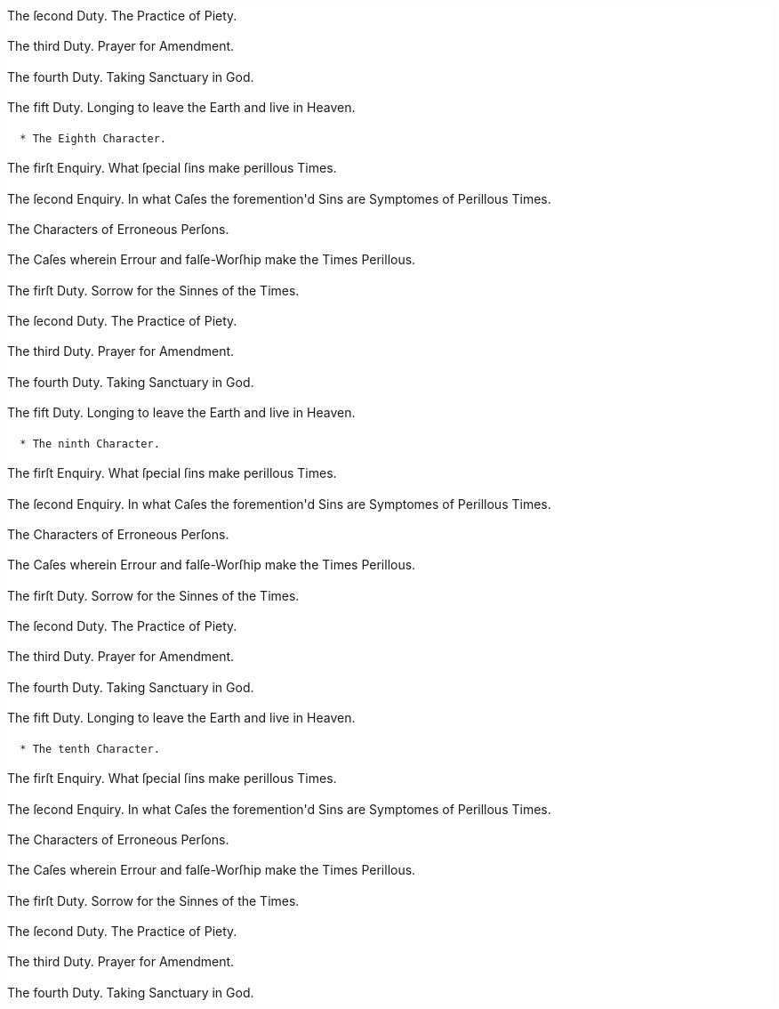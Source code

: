 The ſecond Duty. The Practice of Piety.

The third Duty. Prayer for Amendment.

The fourth Duty. Taking Sanctuary in God.

The fift Duty. Longing to leave the Earth and live in Heaven.

      * The Eighth Character.

The firſt Enquiry. What ſpecial ſins make perillous Times.

The ſecond Enquiry. In what Caſes the foremention'd Sins are Symptomes of Perillous Times.

The Characters of Erroneous Perſons.

The Caſes wherein Errour and falſe-Worſhip make the Times Perillous.

The firſt Duty. Sorrow for the Sinnes of the Times.

The ſecond Duty. The Practice of Piety.

The third Duty. Prayer for Amendment.

The fourth Duty. Taking Sanctuary in God.

The fift Duty. Longing to leave the Earth and live in Heaven.

      * The ninth Character.

The firſt Enquiry. What ſpecial ſins make perillous Times.

The ſecond Enquiry. In what Caſes the foremention'd Sins are Symptomes of Perillous Times.

The Characters of Erroneous Perſons.

The Caſes wherein Errour and falſe-Worſhip make the Times Perillous.

The firſt Duty. Sorrow for the Sinnes of the Times.

The ſecond Duty. The Practice of Piety.

The third Duty. Prayer for Amendment.

The fourth Duty. Taking Sanctuary in God.

The fift Duty. Longing to leave the Earth and live in Heaven.

      * The tenth Character.

The firſt Enquiry. What ſpecial ſins make perillous Times.

The ſecond Enquiry. In what Caſes the foremention'd Sins are Symptomes of Perillous Times.

The Characters of Erroneous Perſons.

The Caſes wherein Errour and falſe-Worſhip make the Times Perillous.

The firſt Duty. Sorrow for the Sinnes of the Times.

The ſecond Duty. The Practice of Piety.

The third Duty. Prayer for Amendment.

The fourth Duty. Taking Sanctuary in God.
